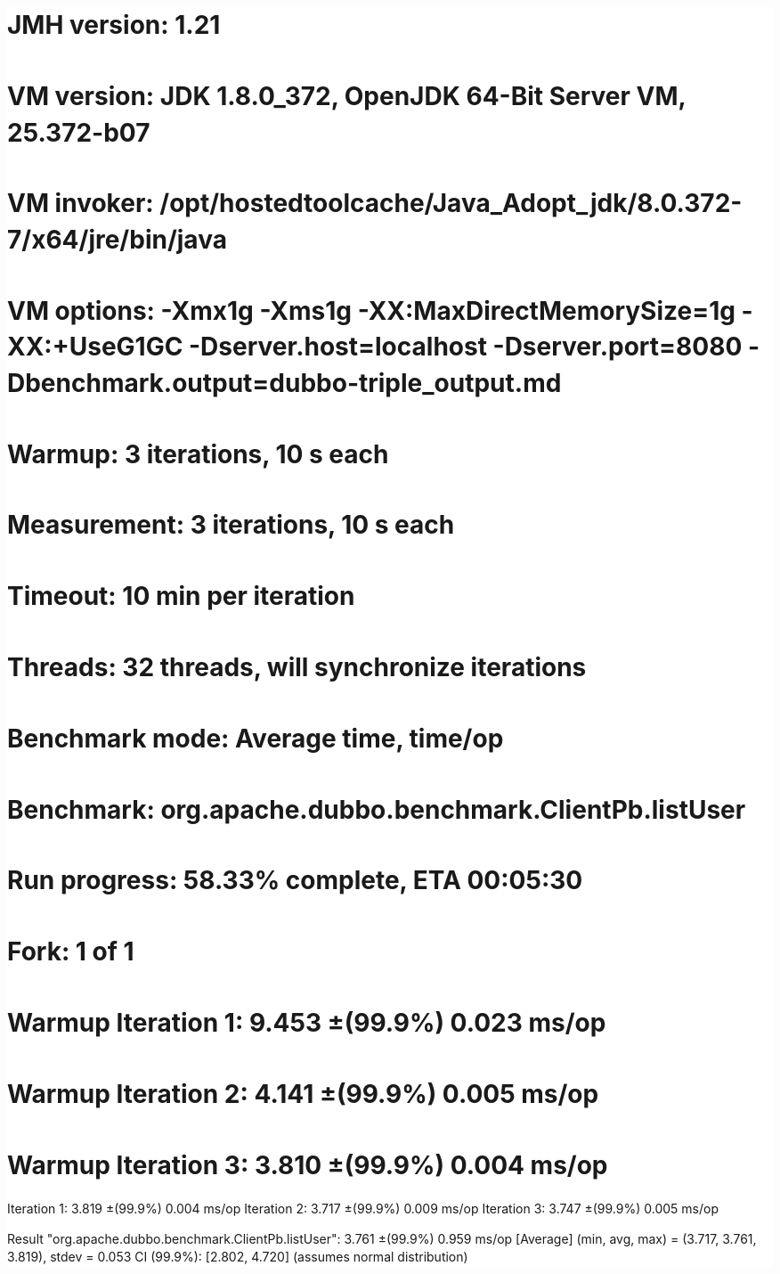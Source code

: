 
# JMH version: 1.21
# VM version: JDK 1.8.0_372, OpenJDK 64-Bit Server VM, 25.372-b07
# VM invoker: /opt/hostedtoolcache/Java_Adopt_jdk/8.0.372-7/x64/jre/bin/java
# VM options: -Xmx1g -Xms1g -XX:MaxDirectMemorySize=1g -XX:+UseG1GC -Dserver.host=localhost -Dserver.port=8080 -Dbenchmark.output=dubbo-triple_output.md
# Warmup: 3 iterations, 10 s each
# Measurement: 3 iterations, 10 s each
# Timeout: 10 min per iteration
# Threads: 32 threads, will synchronize iterations
# Benchmark mode: Average time, time/op
# Benchmark: org.apache.dubbo.benchmark.ClientPb.listUser

# Run progress: 58.33% complete, ETA 00:05:30
# Fork: 1 of 1
# Warmup Iteration   1: 9.453 ±(99.9%) 0.023 ms/op
# Warmup Iteration   2: 4.141 ±(99.9%) 0.005 ms/op
# Warmup Iteration   3: 3.810 ±(99.9%) 0.004 ms/op
Iteration   1: 3.819 ±(99.9%) 0.004 ms/op
Iteration   2: 3.717 ±(99.9%) 0.009 ms/op
Iteration   3: 3.747 ±(99.9%) 0.005 ms/op


Result "org.apache.dubbo.benchmark.ClientPb.listUser":
  3.761 ±(99.9%) 0.959 ms/op [Average]
  (min, avg, max) = (3.717, 3.761, 3.819), stdev = 0.053
  CI (99.9%): [2.802, 4.720] (assumes normal distribution)
